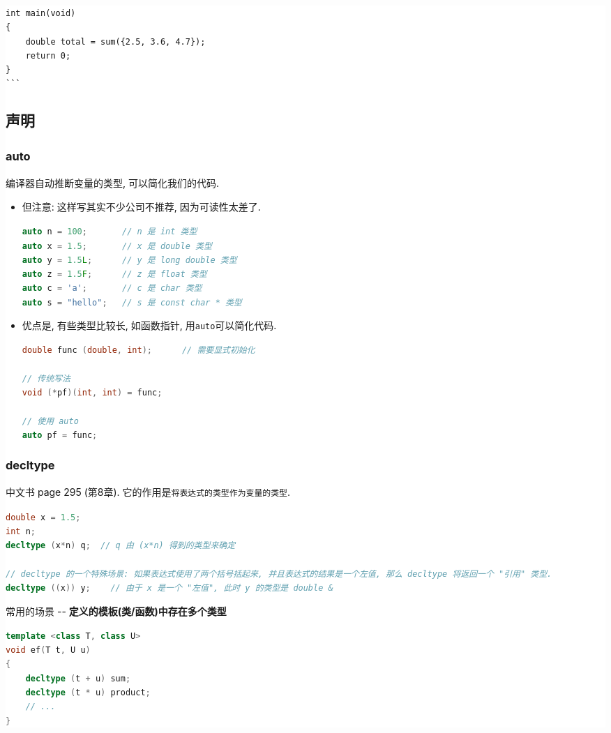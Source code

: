     int main(void)
    {
        double total = sum({2.5, 3.6, 4.7}); 
        return 0;
    }
    ```

## 声明
### auto
编译器自动推断变量的类型, 可以简化我们的代码.
- 但注意: 这样写其实不少公司不推荐, 因为可读性太差了.
    ```cpp
    auto n = 100;       // n 是 int 类型
    auto x = 1.5;       // x 是 double 类型
    auto y = 1.5L;      // y 是 long double 类型
    auto z = 1.5F;      // z 是 float 类型
    auto c = 'a';       // c 是 char 类型
    auto s = "hello";   // s 是 const char * 类型
    ```

- 优点是, 有些类型比较长, 如函数指针, 用`auto`可以简化代码.
    ```cpp
    double func (double, int);      // 需要显式初始化

    // 传统写法
    void (*pf)(int, int) = func;

    // 使用 auto
    auto pf = func;
    ```

### decltype
中文书 page 295 (第8章).
它的作用是`将表达式的类型作为变量的类型`.
```cpp
double x = 1.5;
int n;
decltype (x*n) q;  // q 由 (x*n) 得到的类型来确定

// decltype 的一个特殊场景: 如果表达式使用了两个括号括起来, 并且表达式的结果是一个左值, 那么 decltype 将返回一个 "引用" 类型.
decltype ((x)) y;    // 由于 x 是一个 "左值", 此时 y 的类型是 double &

```

常用的场景 -- **定义的模板(类/函数)中存在多个类型**
```cpp
template <class T, class U>
void ef(T t, U u)
{
    decltype (t + u) sum;
    decltype (t * u) product;
    // ...
}
```
